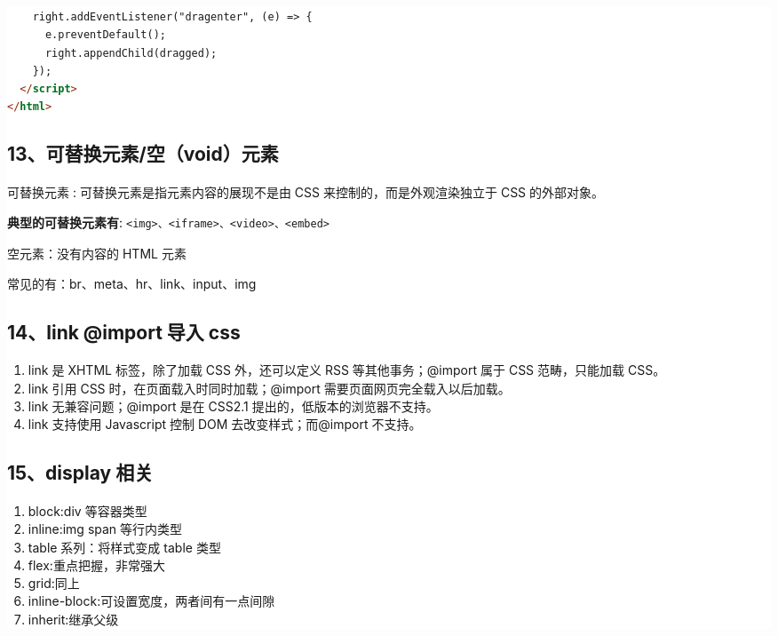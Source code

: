 ```html
    right.addEventListener("dragenter", (e) => {
      e.preventDefault();
      right.appendChild(dragged);
    });
  </script>
</html>
```

## 13、可替换元素/空（void）元素

可替换元素 : 可替换元素是指元素内容的展现不是由 CSS 来控制的，而是外观渲染独立于 CSS 的外部对象。

**典型的可替换元素有**: `<img>、<iframe>、<video>、<embed>`

空元素：没有内容的 HTML 元素

常见的有：br、meta、hr、link、input、img

## 14、link @import 导入 css

1. link 是 XHTML 标签，除了加载 CSS 外，还可以定义 RSS 等其他事务；@import 属于 CSS 范畴，只能加载 CSS。
2. link 引用 CSS 时，在页面载入时同时加载；@import 需要页面网页完全载入以后加载。
3. link 无兼容问题；@import 是在 CSS2.1 提出的，低版本的浏览器不支持。
4. link 支持使用 Javascript 控制 DOM 去改变样式；而@import 不支持。

## 15、display 相关

1. block:div 等容器类型
2. inline:img span 等行内类型
3. table 系列：将样式变成 table 类型
4. flex:重点把握，非常强大
5. grid:同上
6. inline-block:可设置宽度，两者间有一点间隙
7. inherit:继承父级
